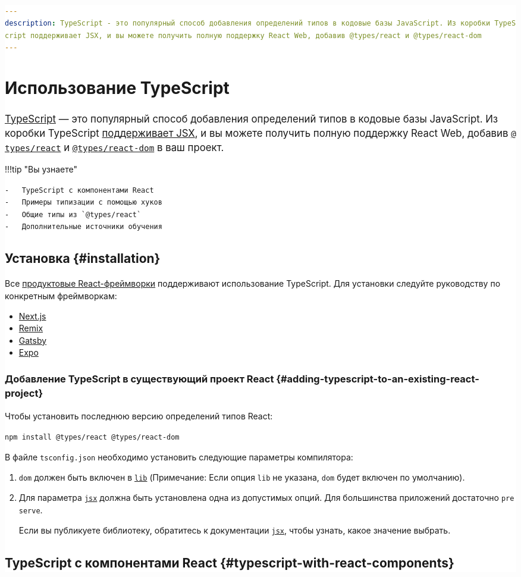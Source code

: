 ```yaml
---
description: TypeScript - это популярный способ добавления определений типов в кодовые базы JavaScript. Из коробки TypeScript поддерживает JSX, и вы можете получить полную поддержку React Web, добавив @types/react и @types/react-dom
---
```


# Использование TypeScript

<big>[TypeScript](https://scriptdev.ru/guide/) &mdash; это популярный способ добавления определений типов в кодовые базы JavaScript. Из коробки TypeScript [поддерживает JSX](./writing-markup-with-jsx.md), и вы можете получить полную поддержку React Web, добавив [`@types/react`](https://www.npmjs.com/package/@types/react) и [`@types/react-dom`](https://www.npmjs.com/package/@types/react-dom) в ваш проект.</big>

!!!tip "Вы узнаете"

    -   TypeScript с компонентами React
    -   Примеры типизации с помощью хуков
    -   Общие типы из `@types/react`
    -   Дополнительные источники обучения

## Установка {#installation}

Все [продуктовые React-фреймворки](./start-a-new-react-project.md#production-grade-react-frameworks) поддерживают использование TypeScript. Для установки следуйте руководству по конкретным фреймворкам:

-   [Next.js](https://nextjs.org/docs/pages/building-your-application/configuring/typescript)
-   [Remix](https://remix.run/docs/en/1.19.2/guides/typescript)
-   [Gatsby](https://www.gatsbyjs.com/docs/how-to/custom-configuration/typescript/)
-   [Expo](https://docs.expo.dev/guides/typescript/)

### Добавление TypeScript в существующий проект React {#adding-typescript-to-an-existing-react-project}

Чтобы установить последнюю версию определений типов React:

```sh linenums="0"
npm install @types/react @types/react-dom
```

В файле `tsconfig.json` необходимо установить следующие параметры компилятора:

1.  `dom` должен быть включен в [`lib`](https://www.typescriptlang.org/tsconfig/#lib) (Примечание: Если опция `lib` не указана, `dom` будет включен по умолчанию).
2.  Для параметра [`jsx`](https://www.typescriptlang.org/tsconfig/#jsx) должна быть установлена одна из допустимых опций. Для большинства приложений достаточно `preserve`.

    Если вы публикуете библиотеку, обратитесь к документации [`jsx`](https://www.typescriptlang.org/tsconfig/#jsx), чтобы узнать, какое значение выбрать.

## TypeScript с компонентами React {#typescript-with-react-components}
